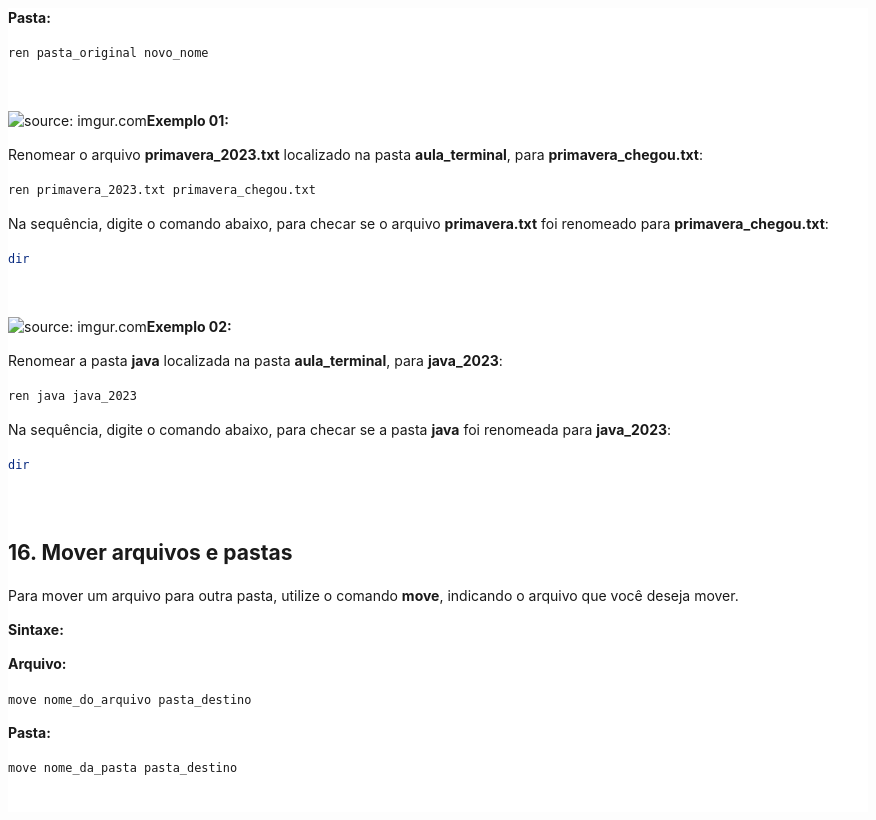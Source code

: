 **Pasta:**

```bash
ren pasta_original novo_nome
```

<br />

<img src="https://i.imgur.com/4kDRTbu.png" title="source: imgur.com" width="3%"/>**Exemplo 01:**

Renomear o arquivo **primavera_2023.txt** localizado na pasta **aula_terminal**, para **primavera_chegou.txt**:

```bash
ren primavera_2023.txt primavera_chegou.txt
```

Na sequência, digite o comando abaixo, para checar se o arquivo **primavera.txt** foi renomeado para **primavera_chegou.txt**:

```bash
dir
```

<br />

<img src="https://i.imgur.com/4kDRTbu.png" title="source: imgur.com" width="3%"/>**Exemplo 02:**

Renomear a pasta **java** localizada na pasta **aula_terminal**, para **java_2023**:

```bash
ren java java_2023
```

Na sequência, digite o comando abaixo, para checar se a pasta **java** foi renomeada para **java_2023**:

```bash
dir
```

<br />

<h2>16. Mover arquivos e pastas</h2>

Para mover um arquivo para outra pasta, utilize o comando **move**, indicando o arquivo que você deseja mover.

**Sintaxe:**

**Arquivo:**

```bash
move nome_do_arquivo pasta_destino
```

**Pasta:**

```bash
move nome_da_pasta pasta_destino
```

<br />

